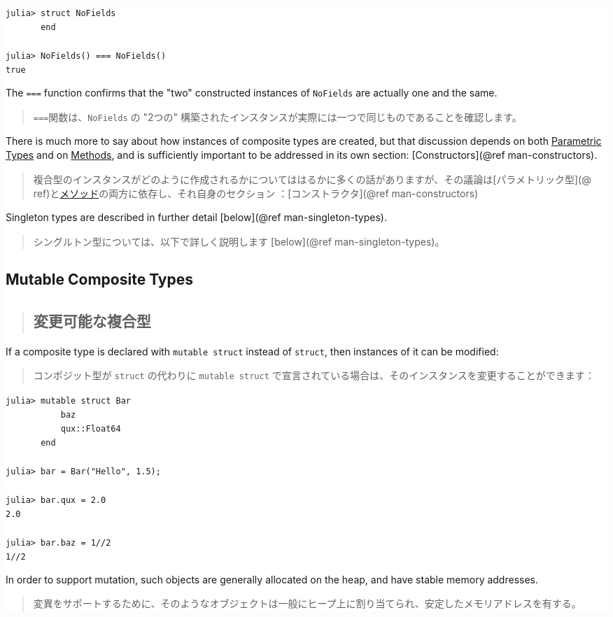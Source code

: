 
```jldoctest
julia> struct NoFields
       end

julia> NoFields() === NoFields()
true
```


The `===` function confirms that the "two" constructed instances of `NoFields` are actually one and the same. 
> `===`関数は、`NoFields` の "2つの" 構築されたインスタンスが実際には一つで同じものであることを確認します。



There is much more to say about how instances of composite types are created, but that discussion depends on both [Parametric Types](@ref) and on [Methods](@ref), and is sufficiently important to be addressed in its own section: [Constructors](@ref man-constructors).
> 複合型のインスタンスがどのように作成されるかについてははるかに多くの話がありますが、その議論は[パラメトリック型](@ ref)と[メソッド](@ref)の両方に依存し、それ自身のセクション ：[コンストラクタ](@ref man-constructors)


Singleton types are described in further detail [below](@ref man-singleton-types).
> シングルトン型については、以下で詳しく説明します [below](@ref man-singleton-types)。



## Mutable Composite Types

> ## 変更可能な複合型




If a composite type is declared with `mutable struct` instead of `struct`, then instances of it can be modified:
> コンポジット型が `struct` の代わりに `mutable struct` で宣言されている場合は、そのインスタンスを変更することができます：


```jldoctest bartype
julia> mutable struct Bar
           baz
           qux::Float64
       end

julia> bar = Bar("Hello", 1.5);

julia> bar.qux = 2.0
2.0

julia> bar.baz = 1//2
1//2
```


In order to support mutation, such objects are generally allocated on the heap, and have stable memory addresses.
> 変異をサポートするために、そのようなオブジェクトは一般にヒープ上に割り当てられ、安定したメモリアドレスを有する。
